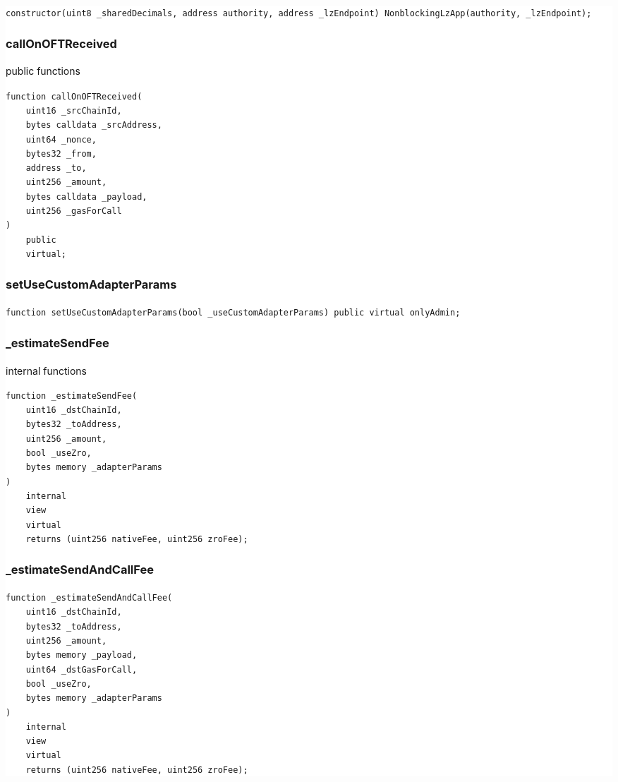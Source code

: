 
```solidity
constructor(uint8 _sharedDecimals, address authority, address _lzEndpoint) NonblockingLzApp(authority, _lzEndpoint);
```

### callOnOFTReceived

public functions


```solidity
function callOnOFTReceived(
    uint16 _srcChainId,
    bytes calldata _srcAddress,
    uint64 _nonce,
    bytes32 _from,
    address _to,
    uint256 _amount,
    bytes calldata _payload,
    uint256 _gasForCall
)
    public
    virtual;
```

### setUseCustomAdapterParams


```solidity
function setUseCustomAdapterParams(bool _useCustomAdapterParams) public virtual onlyAdmin;
```

### _estimateSendFee

internal functions


```solidity
function _estimateSendFee(
    uint16 _dstChainId,
    bytes32 _toAddress,
    uint256 _amount,
    bool _useZro,
    bytes memory _adapterParams
)
    internal
    view
    virtual
    returns (uint256 nativeFee, uint256 zroFee);
```

### _estimateSendAndCallFee


```solidity
function _estimateSendAndCallFee(
    uint16 _dstChainId,
    bytes32 _toAddress,
    uint256 _amount,
    bytes memory _payload,
    uint64 _dstGasForCall,
    bool _useZro,
    bytes memory _adapterParams
)
    internal
    view
    virtual
    returns (uint256 nativeFee, uint256 zroFee);
```